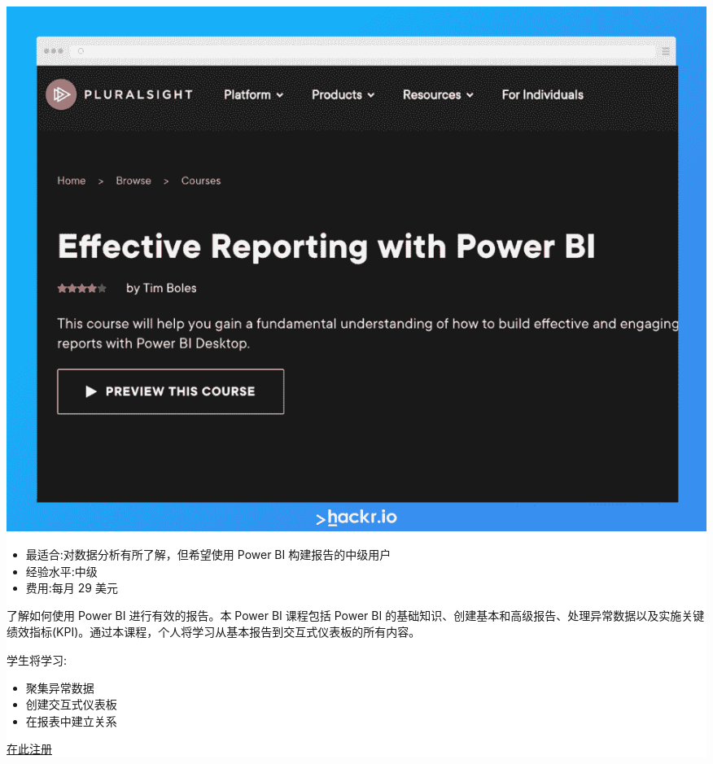 [![](img/29a9c7457ce334b42f4530602f74287e.png)](https://pluralsight.pxf.io/6bMV6b)

*   最适合:对数据分析有所了解，但希望使用 Power BI 构建报告的中级用户
*   经验水平:中级
*   费用:每月 29 美元

了解如何使用 Power BI 进行有效的报告。本 Power BI 课程包括 Power BI 的基础知识、创建基本和高级报告、处理异常数据以及实施关键绩效指标(KPI)。通过本课程，个人将学习从基本报告到交互式仪表板的所有内容。

学生将学习:

*   聚集异常数据
*   创建交互式仪表板
*   在报表中建立关系

[在此注册](https://pluralsight.pxf.io/6bMV6b)
